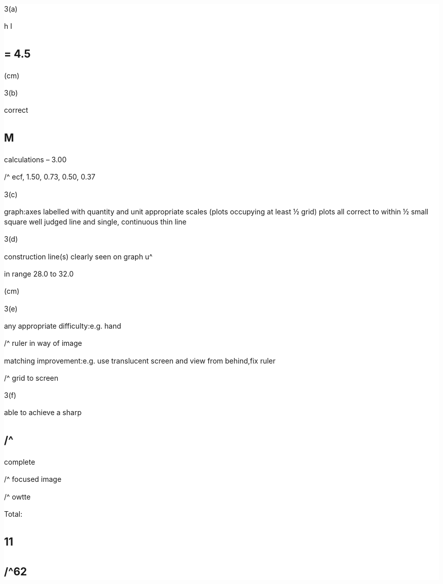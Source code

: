  3(a) 

 h I 

## = 4.5 

 (cm) 

 3(b) 

 correct 

## M 

 calculations – 3.00 

 /^ ecf, 1.50, 0.73, 0.50, 0.37 

 3(c) 

 graph:axes labelled with quantity and unit appropriate scales (plots occupying at least ½ grid) plots all correct to within ½ small square well judged line and single, continuous thin line 

 3(d) 

 construction line(s) clearly seen on graph u^ 

 in range 28.0 to 32.0 

 (cm) 

 3(e) 

 any appropriate difficulty:e.g. hand 

 /^ ruler in way of image 

 matching improvement:e.g. use translucent screen and view from behind,fix ruler 

 /^ grid to screen 

 3(f) 

 able to achieve a sharp 

## /^ 

 complete 

 /^ focused image 

 /^ owtte 

 Total: 

## 11 


## /^62 
